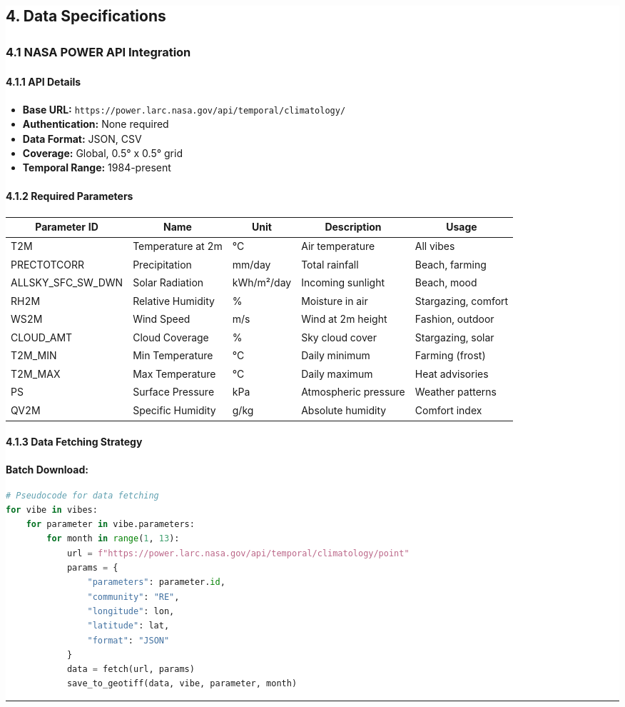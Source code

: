 ## 4. Data Specifications

### 4.1 NASA POWER API Integration

#### 4.1.1 API Details
- **Base URL:** `https://power.larc.nasa.gov/api/temporal/climatology/`
- **Authentication:** None required
- **Data Format:** JSON, CSV
- **Coverage:** Global, 0.5° x 0.5° grid
- **Temporal Range:** 1984-present

#### 4.1.2 Required Parameters

| Parameter ID | Name | Unit | Description | Usage |
|--------------|------|------|-------------|-------|
| T2M | Temperature at 2m | °C | Air temperature | All vibes |
| PRECTOTCORR | Precipitation | mm/day | Total rainfall | Beach, farming |
| ALLSKY_SFC_SW_DWN | Solar Radiation | kWh/m²/day | Incoming sunlight | Beach, mood |
| RH2M | Relative Humidity | % | Moisture in air | Stargazing, comfort |
| WS2M | Wind Speed | m/s | Wind at 2m height | Fashion, outdoor |
| CLOUD_AMT | Cloud Coverage | % | Sky cloud cover | Stargazing, solar |
| T2M_MIN | Min Temperature | °C | Daily minimum | Farming (frost) |
| T2M_MAX | Max Temperature | °C | Daily maximum | Heat advisories |
| PS | Surface Pressure | kPa | Atmospheric pressure | Weather patterns |
| QV2M | Specific Humidity | g/kg | Absolute humidity | Comfort index |

#### 4.1.3 Data Fetching Strategy

**Batch Download:**
```python
# Pseudocode for data fetching
for vibe in vibes:
    for parameter in vibe.parameters:
        for month in range(1, 13):
            url = f"https://power.larc.nasa.gov/api/temporal/climatology/point"
            params = {
                "parameters": parameter.id,
                "community": "RE",
                "longitude": lon,
                "latitude": lat,
                "format": "JSON"
            }
            data = fetch(url, params)
            save_to_geotiff(data, vibe, parameter, month)
```

---